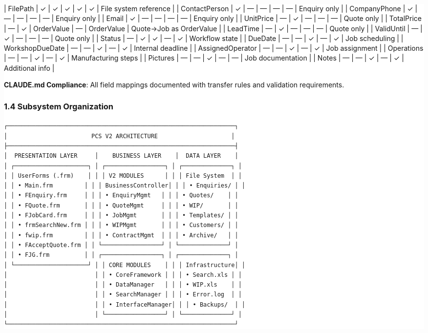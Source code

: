 | FilePath | ✓ | ✓ | ✓ | ✓ | ✓ | File system reference |
| ContactPerson | ✓ | — | — | — | — | Enquiry only |
| CompanyPhone | ✓ | — | — | — | — | Enquiry only |
| Email | ✓ | — | — | — | — | Enquiry only |
| UnitPrice | — | ✓ | — | — | — | Quote only |
| TotalPrice | — | ✓ | OrderValue | — | OrderValue | Quote→Job as OrderValue |
| LeadTime | — | ✓ | — | — | — | Quote only |
| ValidUntil | — | ✓ | — | — | — | Quote only |
| Status | — | ✓ | ✓ | — | ✓ | Workflow state |
| DueDate | — | — | ✓ | — | ✓ | Job scheduling |
| WorkshopDueDate | — | — | ✓ | — | ✓ | Internal deadline |
| AssignedOperator | — | — | ✓ | — | ✓ | Job assignment |
| Operations | — | — | ✓ | — | ✓ | Manufacturing steps |
| Pictures | — | — | ✓ | — | — | Job documentation |
| Notes | — | — | ✓ | — | ✓ | Additional info |

**CLAUDE.md Compliance**: All field mappings documented with transfer rules and validation requirements.

### 1.4 Subsystem Organization

```
┌─────────────────────────────────────────────────────────────────┐
│                        PCS V2 ARCHITECTURE                     │
├─────────────────────────────────────────────────────────────────┤
│  PRESENTATION LAYER     │    BUSINESS LAYER    │  DATA LAYER    │
│ ┌─────────────────────┐ │ ┌─────────────────┐ │ ┌──────────────┐ │
│ │ UserForms (.frm)    │ │ │ V2 MODULES      │ │ │ File System  │ │
│ │ • Main.frm         │ │ │ BusinessController│ │ │ • Enquiries/ │ │
│ │ • FEnquiry.frm     │ │ │ • EnquiryMgmt   │ │ │ • Quotes/    │ │
│ │ • FQuote.frm       │ │ │ • QuoteMgmt     │ │ │ • WIP/       │ │
│ │ • FJobCard.frm     │ │ │ • JobMgmt       │ │ │ • Templates/ │ │
│ │ • frmSearchNew.frm │ │ │ • WIPMgmt       │ │ │ • Customers/ │ │
│ │ • fwip.frm         │ │ │ • ContractMgmt  │ │ │ • Archive/   │ │
│ │ • FAcceptQuote.frm │ │ └─────────────────┘ │ └──────────────┘ │
│ │ • FJG.frm          │ │ ┌─────────────────┐ │ ┌──────────────┐ │
│ └─────────────────────┘ │ │ CORE MODULES    │ │ │ Infrastructure│ │
│                         │ │ • CoreFramework │ │ │ • Search.xls │ │
│                         │ │ • DataManager   │ │ │ • WIP.xls    │ │
│                         │ │ • SearchManager │ │ │ • Error.log  │ │
│                         │ │ • InterfaceManager│ │ │ • Backups/  │ │
│                         │ └─────────────────┘ │ └──────────────┘ │
└─────────────────────────────────────────────────────────────────┘
```
